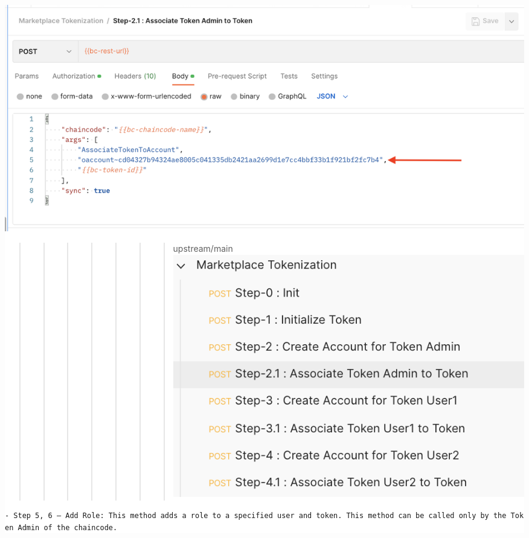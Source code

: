   ![Initialize Token](images/user_tokens.png)
>>>>>>> upstream/main
  ![Initialize Token](images/associate_token1.png)

    - Step 5, 6 – Add Role: This method adds a role to a specified user and token. This method can be called only by the Token Admin of the chaincode.
